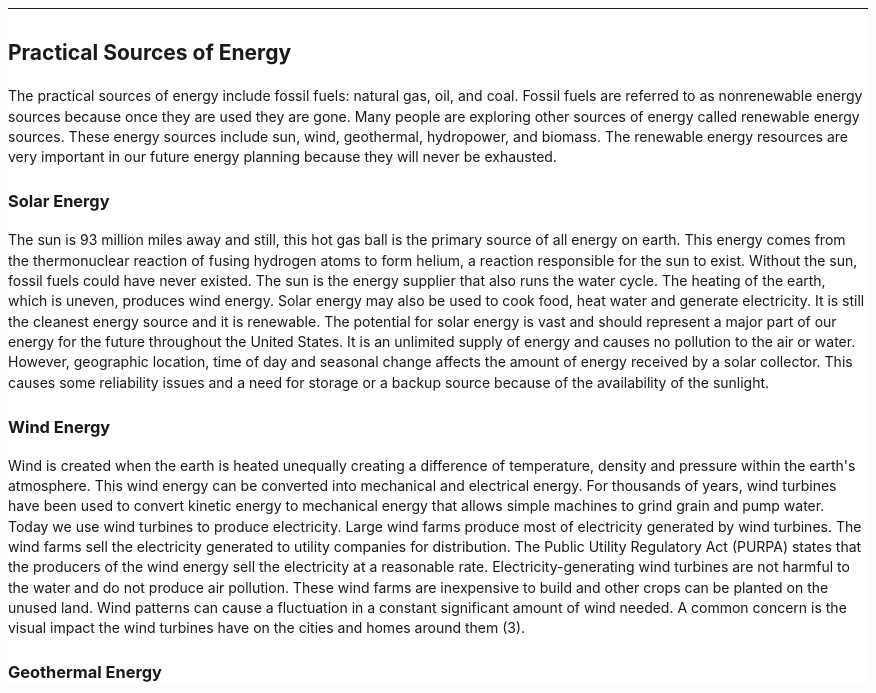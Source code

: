 </dt>
</dt>
</dl>
</blockquote>
<hr/>
<h2>
Practical Sources of Energy
</h2>
<p>
The practical sources of energy include fossil fuels: natural gas, oil, and coal. Fossil fuels are referred to as nonrenewable energy sources because once they are used they are gone. Many people are exploring other sources of energy called renewable energy sources. These energy sources include sun, wind, geothermal, hydropower, and biomass. The renewable energy resources are very important in our future energy planning because they will never be exhausted.
</p>
<h3>
Solar Energy
</h3>
<p>
The sun is 93 million miles away and still, this hot gas ball is the primary source of all energy on earth. This energy comes from the thermonuclear reaction of fusing hydrogen atoms to form helium, a reaction responsible for the sun to exist. Without the sun, fossil fuels could have never existed. The sun is the energy supplier that also runs the water cycle. The heating of the earth, which is uneven, produces wind energy. Solar energy may also be used to cook food, heat water and generate electricity. It is still the cleanest energy source and it is renewable. The potential for solar energy is vast and should represent a major part of our energy for the future throughout the United States. It is an unlimited supply of energy and causes no pollution to the air or water. However, geographic location, time of day and seasonal change affects the amount of energy received by a solar collector. This causes some reliability issues and a need for storage or a backup source because of the availability of the sunlight.
</p>
<h3>
Wind Energy
</h3>
<p>
Wind is created when the earth is heated unequally creating a difference of temperature, density and pressure within the earth's atmosphere. This wind energy can be converted into mechanical and electrical energy. For thousands of years, wind turbines have been used to convert kinetic energy to mechanical energy that allows simple machines to grind grain and pump water. Today we use wind turbines to produce electricity. Large wind farms produce most of electricity generated by wind turbines. The wind farms sell the electricity generated to utility companies for distribution. The Public Utility Regulatory Act (PURPA) states that the producers of the wind energy sell the electricity at a reasonable rate. Electricity-generating wind turbines are not harmful to the water and do not produce air pollution. These wind farms are inexpensive to build and other crops can be planted on the unused land. Wind patterns can cause a fluctuation in a constant significant amount of wind needed. A common concern is the visual impact the wind turbines have on the cities and homes around them (3).
</p>
<h3>
Geothermal Energy
</h3>
<p>